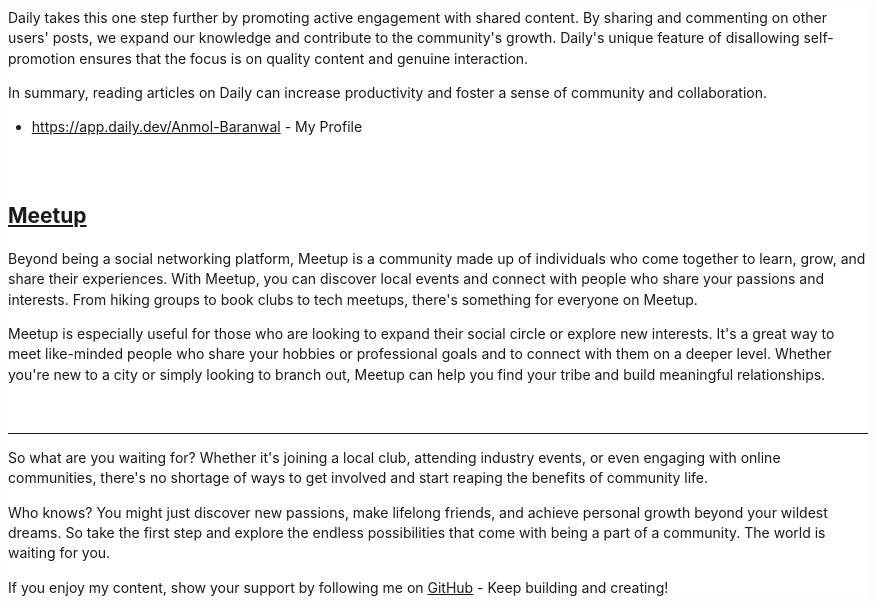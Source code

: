 Daily takes this one step further by promoting active engagement with shared content. By sharing and commenting on other users' posts, we expand our knowledge and contribute to the community's growth. Daily's unique feature of disallowing self-promotion ensures that the focus is on quality content and genuine interaction.

In summary, reading articles on Daily can increase productivity and foster a sense of community and collaboration.

- https://app.daily.dev/Anmol-Baranwal - My Profile

&nbsp;

## [**Meetup**](https://www.meetup.com/)

Beyond being a social networking platform, Meetup is a community made up of individuals who come together to learn, grow, and share their experiences. With Meetup, you can discover local events and connect with people who share your passions and interests. From hiking groups to book clubs to tech meetups, there's something for everyone on Meetup.

Meetup is especially useful for those who are looking to expand their social circle or explore new interests. It's a great way to meet like-minded people who share your hobbies or professional goals and to connect with them on a deeper level. Whether you're new to a city or simply looking to branch out, Meetup can help you find your tribe and build meaningful relationships.

&nbsp;

---


So what are you waiting for? Whether it's joining a local club, attending industry events, or even engaging with online communities, there's no shortage of ways to get involved and start reaping the benefits of community life. 

Who knows? You might just discover new passions, make lifelong friends, and achieve personal growth beyond your wildest dreams. So take the first step and explore the endless possibilities that come with being a part of a community. The world is waiting for you.

If you enjoy my content, show your support by following me on [GitHub](https://github.com/Anmol-Baranwal) - Keep building and creating!    
  